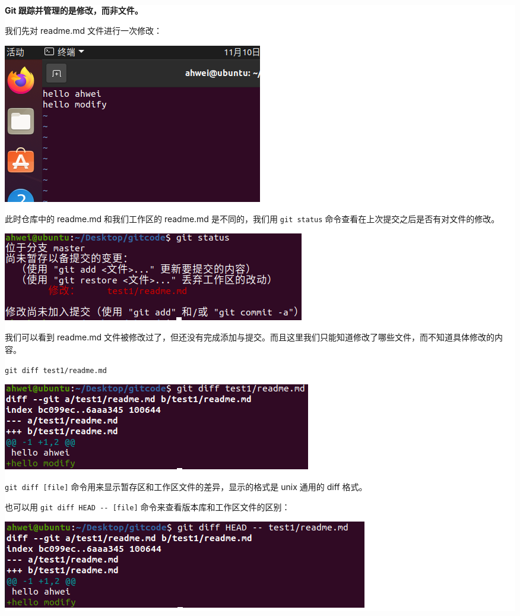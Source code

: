 **Git 跟踪并管理的是修改，而非文件。**

我们先对 readme.md 文件进行一次修改：

![readme文件修改](./pic/readme文件修改.png)

此时仓库中的 readme.md 和我们工作区的 readme.md 是不同的，我们用 `git status` 命令查看在上次提交之后是否有对文件的修改。

![status1](./pic/status1.png)

我们可以看到 readme.md 文件被修改过了，但还没有完成添加与提交。而且这里我们只能知道修改了哪些文件，而不知道具体修改的内容。

```shell
git diff test1/readme.md
```

![status2](./pic/status2.png)

`git diff [file]` 命令用来显示暂存区和工作区文件的差异，显示的格式是 unix 通用的 diff 格式。

也可以用 `git diff HEAD -- [file]` 命令来查看版本库和工作区文件的区别：

![git diff HEAD -- [file]](./pic/git_diff_HEAD_--_[file].png)
